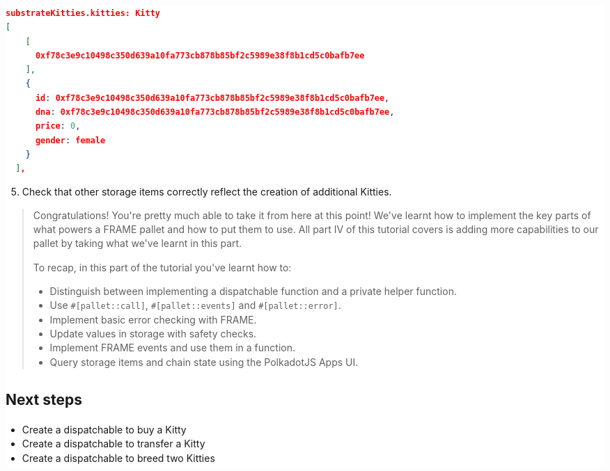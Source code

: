 ```json
substrateKitties.kitties: Kitty
[
    [
      0xf78c3e9c10498c350d639a10fa773cb878b85bf2c5989e38f8b1cd5c0bafb7ee
    ],
    {
      id: 0xf78c3e9c10498c350d639a10fa773cb878b85bf2c5989e38f8b1cd5c0bafb7ee,
      dna: 0xf78c3e9c10498c350d639a10fa773cb878b85bf2c5989e38f8b1cd5c0bafb7ee,
      price: 0,
      gender: female
    }
  ],
```

5. Check that other storage items correctly reflect the creation of additional Kitties.

> Congratulations!
> You're pretty much able to take it from here at this point! We've learnt how to implement the key parts of what powers a FRAME pallet and how to put them to use. All part IV of this tutorial covers is adding more capabilities to our pallet by taking what we've learnt in this part.
> 
> To recap, in this part of the tutorial you've learnt how to:
> 
> - Distinguish between implementing a dispatchable function and a private helper function.
> - Use `#[pallet::call]`, `#[pallet::events]` and `#[pallet::error]`.
> - Implement basic error checking with FRAME.
> - Update values in storage with safety checks.
> - Implement FRAME events and use them in a function.
> - Query storage items and chain state using the PolkadotJS Apps UI.

## Next steps

- Create a dispatchable to buy a Kitty
- Create a dispatchable to transfer a Kitty
- Create a dispatchable to breed two Kitties

[frame-macros-kb]: https://substrate.dev/docs/en/knowledgebase/runtime/macros#palletcall
[txn-fees-kb]: https://substrate.dev/docs/en/knowledgebase/runtime/fees
[weights-kb]: https://substrate.dev/docs/en/knowledgebase/learn-substrate/weight
[contains-key-rustdocs]: https://substrate.dev/rustdocs/latest/frame_support/storage/trait.StorageMap.html#tymethod.contains_key
[insert-rustdocs]: https://substrate.dev/rustdocs/latest/frame_support/storage/trait.StorageMap.html#tymethod.insert
[storage-value-rustdocs]: https://substrate.dev/rustdocs/latest/frame_support/storage/types/struct.StorageValue.html#method.put
[storagemap-rustdocs]: https://substrate.dev/rustdocs/latest/frame_support/storage/types/struct.StorageMap.html#method.insert
[events-rustdocs]: https://crates.parity.io/frame_support/attr.pallet.html#event-palletevent-optional
[events-kb]: https://substrate.dev/docs/en/knowledgebase/runtime/events
[polkadotjsapps]: https://polkadot.js.org/apps/#/explorer
[dispatchresult-rustdocs]: https://substrate.dev/rustdocs/latest/frame_support/dispatch/type.DispatchResult.html
[dispatchable-kb]: https://substrate.dev/docs/en/knowledgebase/getting-started/glossary#dispatch
[extrinsics-kb]:  https://substrate.dev/docs/en/knowledgebase/runtime/execution#executing-extrinsics
[helper-code-pt3]: https://github.com/substrate-developer-hub/substrate-how-to-guides/blob/main/static/code/kitties-tutorial/03-dispatchables-and-events.rs
[errors-kb]: https://substrate.dev/docs/en/knowledgebase/runtime/errors